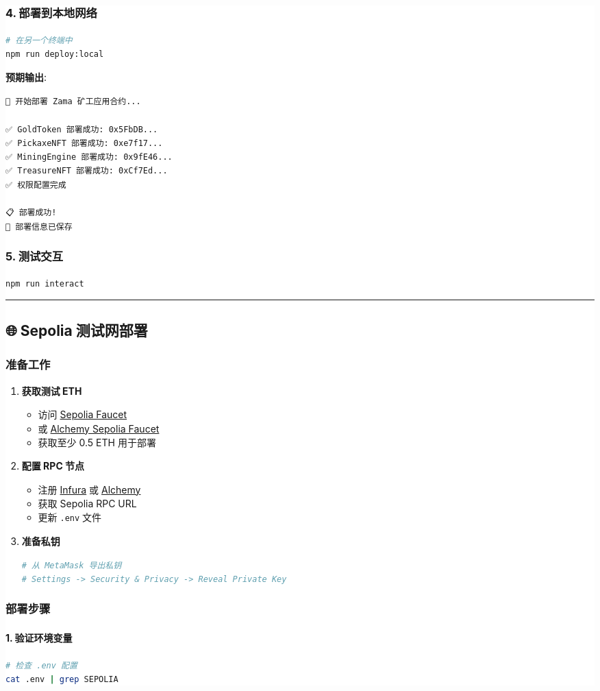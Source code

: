 ### 4. 部署到本地网络

```bash
# 在另一个终端中
npm run deploy:local
```

**预期输出**:
```
🚀 开始部署 Zama 矿工应用合约...

✅ GoldToken 部署成功: 0x5FbDB...
✅ PickaxeNFT 部署成功: 0xe7f17...
✅ MiningEngine 部署成功: 0x9fE46...
✅ TreasureNFT 部署成功: 0xCf7Ed...
✅ 权限配置完成

📋 部署成功!
💾 部署信息已保存
```

### 5. 测试交互

```bash
npm run interact
```

---

## 🌐 Sepolia 测试网部署

### 准备工作

1. **获取测试 ETH**
   - 访问 [Sepolia Faucet](https://sepoliafaucet.com/)
   - 或 [Alchemy Sepolia Faucet](https://sepoliafaucet.com/)
   - 获取至少 0.5 ETH 用于部署

2. **配置 RPC 节点**
   - 注册 [Infura](https://infura.io/) 或 [Alchemy](https://www.alchemy.com/)
   - 获取 Sepolia RPC URL
   - 更新 `.env` 文件

3. **准备私钥**
   ```bash
   # 从 MetaMask 导出私钥
   # Settings -> Security & Privacy -> Reveal Private Key
   ```

### 部署步骤

#### 1. 验证环境变量

```bash
# 检查 .env 配置
cat .env | grep SEPOLIA
```
